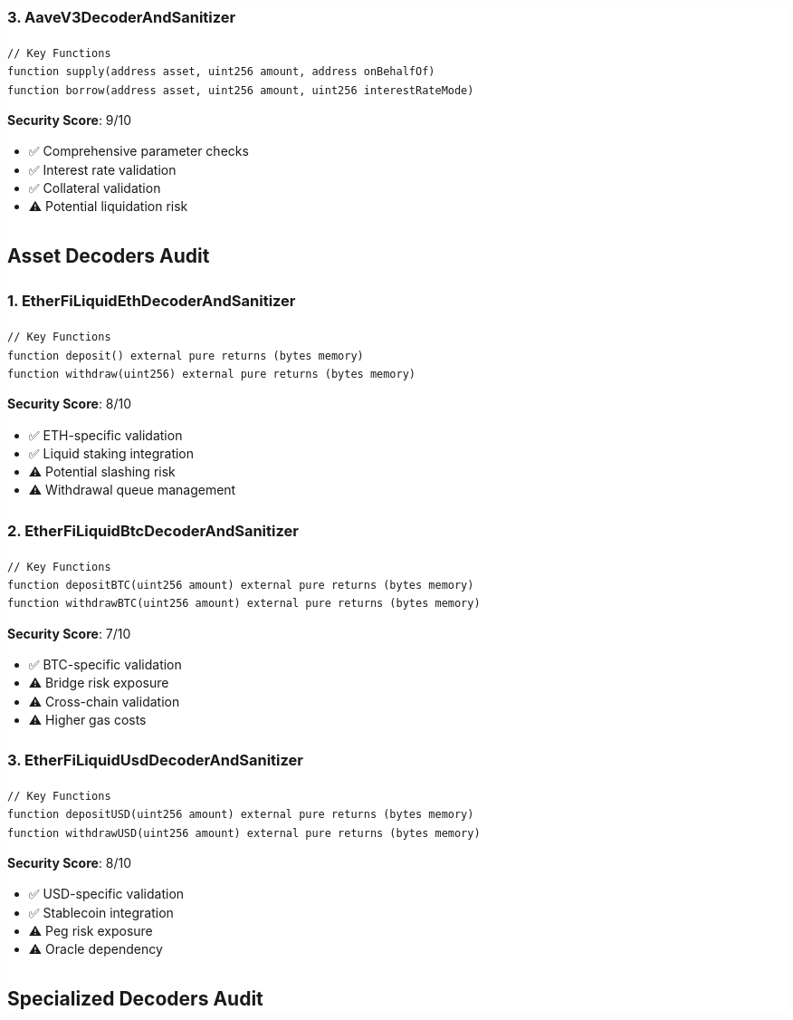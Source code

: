 ### 3. AaveV3DecoderAndSanitizer
```solidity
// Key Functions
function supply(address asset, uint256 amount, address onBehalfOf)
function borrow(address asset, uint256 amount, uint256 interestRateMode)
```
**Security Score**: 9/10
- ✅ Comprehensive parameter checks
- ✅ Interest rate validation
- ✅ Collateral validation
- ⚠️ Potential liquidation risk

## Asset Decoders Audit

### 1. EtherFiLiquidEthDecoderAndSanitizer
```solidity
// Key Functions
function deposit() external pure returns (bytes memory)
function withdraw(uint256) external pure returns (bytes memory)
```
**Security Score**: 8/10
- ✅ ETH-specific validation
- ✅ Liquid staking integration
- ⚠️ Potential slashing risk
- ⚠️ Withdrawal queue management

### 2. EtherFiLiquidBtcDecoderAndSanitizer
```solidity
// Key Functions
function depositBTC(uint256 amount) external pure returns (bytes memory)
function withdrawBTC(uint256 amount) external pure returns (bytes memory)
```
**Security Score**: 7/10
- ✅ BTC-specific validation
- ⚠️ Bridge risk exposure
- ⚠️ Cross-chain validation
- ⚠️ Higher gas costs

### 3. EtherFiLiquidUsdDecoderAndSanitizer
```solidity
// Key Functions
function depositUSD(uint256 amount) external pure returns (bytes memory)
function withdrawUSD(uint256 amount) external pure returns (bytes memory)
```
**Security Score**: 8/10
- ✅ USD-specific validation
- ✅ Stablecoin integration
- ⚠️ Peg risk exposure
- ⚠️ Oracle dependency

## Specialized Decoders Audit
